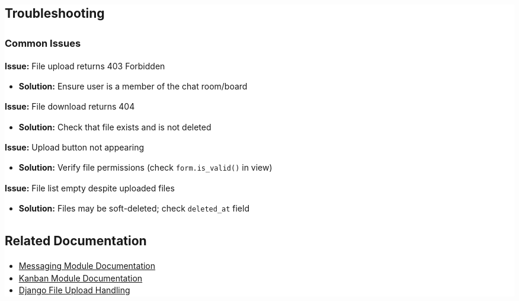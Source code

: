 ## Troubleshooting

### Common Issues

**Issue:** File upload returns 403 Forbidden
- **Solution:** Ensure user is a member of the chat room/board

**Issue:** File download returns 404
- **Solution:** Check that file exists and is not deleted

**Issue:** Upload button not appearing
- **Solution:** Verify file permissions (check `form.is_valid()` in view)

**Issue:** File list empty despite uploaded files
- **Solution:** Files may be soft-deleted; check `deleted_at` field

## Related Documentation
- [Messaging Module Documentation](./messaging/README.md)
- [Kanban Module Documentation](./kanban/README.md)
- [Django File Upload Handling](https://docs.djangoproject.com/en/5.2/topics/files/)
